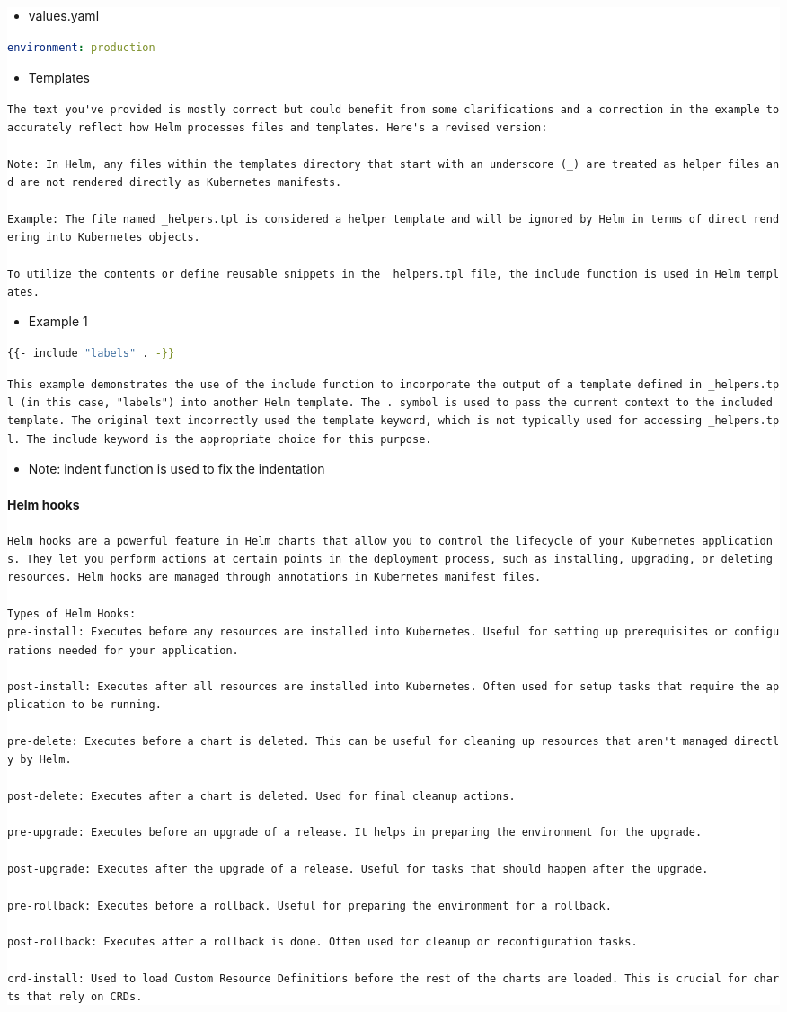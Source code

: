 - values.yaml
```yaml
environment: production
```

- Templates
```explain
The text you've provided is mostly correct but could benefit from some clarifications and a correction in the example to accurately reflect how Helm processes files and templates. Here's a revised version:

Note: In Helm, any files within the templates directory that start with an underscore (_) are treated as helper files and are not rendered directly as Kubernetes manifests.

Example: The file named _helpers.tpl is considered a helper template and will be ignored by Helm in terms of direct rendering into Kubernetes objects.

To utilize the contents or define reusable snippets in the _helpers.tpl file, the include function is used in Helm templates.
```

- Example 1
```bash
{{- include "labels" . -}}
```

```explain
This example demonstrates the use of the include function to incorporate the output of a template defined in _helpers.tpl (in this case, "labels") into another Helm template. The . symbol is used to pass the current context to the included template. The original text incorrectly used the template keyword, which is not typically used for accessing _helpers.tpl. The include keyword is the appropriate choice for this purpose.
```

- Note: indent function is used to fix the indentation

#### Helm hooks

```explain
Helm hooks are a powerful feature in Helm charts that allow you to control the lifecycle of your Kubernetes applications. They let you perform actions at certain points in the deployment process, such as installing, upgrading, or deleting resources. Helm hooks are managed through annotations in Kubernetes manifest files.

Types of Helm Hooks:
pre-install: Executes before any resources are installed into Kubernetes. Useful for setting up prerequisites or configurations needed for your application.

post-install: Executes after all resources are installed into Kubernetes. Often used for setup tasks that require the application to be running.

pre-delete: Executes before a chart is deleted. This can be useful for cleaning up resources that aren't managed directly by Helm.

post-delete: Executes after a chart is deleted. Used for final cleanup actions.

pre-upgrade: Executes before an upgrade of a release. It helps in preparing the environment for the upgrade.

post-upgrade: Executes after the upgrade of a release. Useful for tasks that should happen after the upgrade.

pre-rollback: Executes before a rollback. Useful for preparing the environment for a rollback.

post-rollback: Executes after a rollback is done. Often used for cleanup or reconfiguration tasks.

crd-install: Used to load Custom Resource Definitions before the rest of the charts are loaded. This is crucial for charts that rely on CRDs.
```